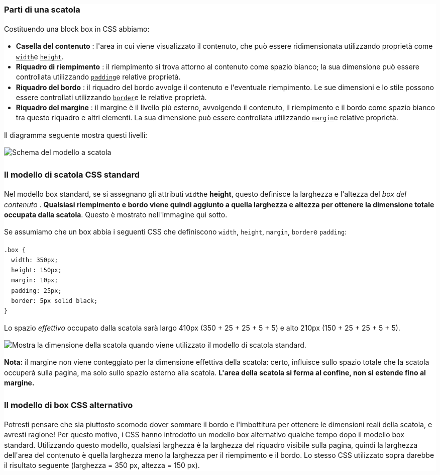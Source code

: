 ### Parti di una scatola

Costituendo una block box in CSS abbiamo:

- **Casella del contenuto** : l'area in cui viene visualizzato il contenuto, che può essere ridimensionata utilizzando proprietà come [`width`](https://developer.mozilla.org/en-US/docs/Web/CSS/width)e [`height`](https://developer.mozilla.org/en-US/docs/Web/CSS/height).
- **Riquadro di riempimento** : il riempimento si trova attorno al contenuto come spazio bianco; la sua dimensione può essere controllata utilizzando [`padding`](https://developer.mozilla.org/en-US/docs/Web/CSS/padding)e relative proprietà.
- **Riquadro del bordo** : il riquadro del bordo avvolge il contenuto e l'eventuale riempimento. Le sue dimensioni e lo stile possono essere controllati utilizzando [`border`](https://developer.mozilla.org/en-US/docs/Web/CSS/border)e le relative proprietà.
- **Riquadro del margine** : il margine è il livello più esterno, avvolgendo il contenuto, il  riempimento e il bordo come spazio bianco tra questo riquadro e altri  elementi. La sua dimensione può essere controllata utilizzando [`margin`](https://developer.mozilla.org/en-US/docs/Web/CSS/margin)e relative proprietà.

Il diagramma seguente mostra questi livelli:

  ![Schema del modello a scatola](https://developer.mozilla.org/en-US/docs/Learn/CSS/Building_blocks/The_box_model/box-model.png)

### Il modello di scatola CSS standard

Nel modello box standard, se si assegnano gli attributi  `width`e **height**, questo definisce la larghezza e l'altezza del *box del contenuto* . **Qualsiasi riempimento e bordo viene quindi aggiunto a quella larghezza e altezza  per ottenere la dimensione totale occupata dalla scatola**. Questo è mostrato nell'immagine qui sotto.

Se assumiamo che un box abbia i seguenti CSS che definiscono `width`, `height`, `margin`, `border`e `padding`:

```
.box {
  width: 350px;
  height: 150px;
  margin: 10px;
  padding: 25px;
  border: 5px solid black;
}
```

Lo spazio *effettivo* occupato dalla scatola sarà largo 410px (350 + 25 + 25 + 5 + 5) e alto 210px (150 + 25 + 25 + 5 + 5).

  ![Mostra la dimensione della scatola quando viene utilizzato il modello di scatola standard.](https://developer.mozilla.org/en-US/docs/Learn/CSS/Building_blocks/The_box_model/standard-box-model.png)

**Nota:** il margine non viene conteggiato per la dimensione effettiva della  scatola: certo, influisce sullo spazio totale che la scatola occuperà  sulla pagina, ma solo sullo spazio esterno alla scatola. **L'area della scatola si ferma al confine, non si estende fino al margine.**

### Il modello di box CSS alternativo

Potresti pensare che sia piuttosto scomodo dover sommare il bordo e  l'imbottitura per ottenere le dimensioni reali della scatola, e avresti  ragione! Per questo motivo, i CSS hanno introdotto un modello box alternativo qualche tempo dopo il modello box standard. Utilizzando questo modello, qualsiasi larghezza è la larghezza del riquadro  visibile sulla pagina, quindi la larghezza dell'area del contenuto è  quella larghezza meno la larghezza per il riempimento e il bordo. Lo stesso CSS utilizzato sopra darebbe il risultato seguente (larghezza = 350 px, altezza = 150 px).
